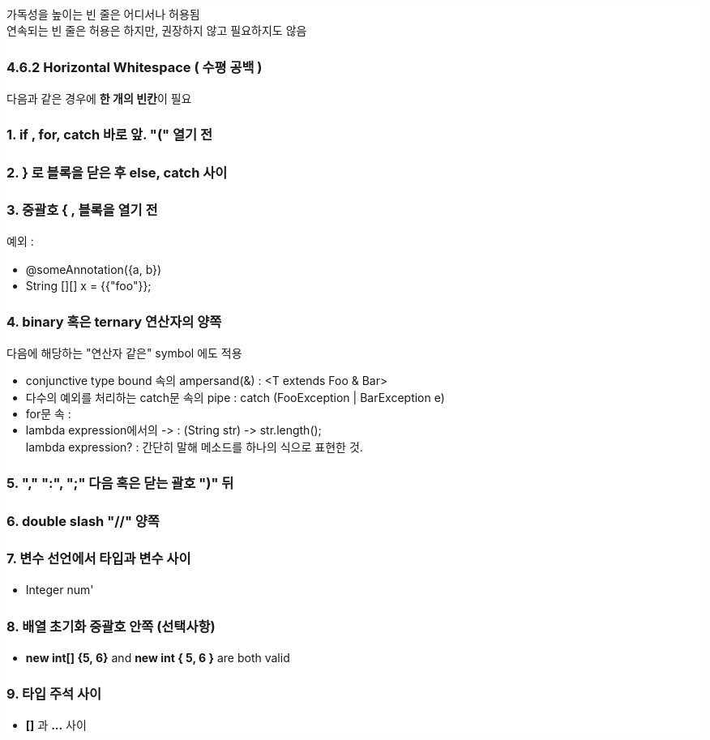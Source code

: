 가독성을 높이는 빈 줄은 어디서나 허용됨   
연속되는 빈 줄은 허용은 하지만, 권장하지 않고 필요하지도 않음


### 4.6.2 Horizontal Whitespace ( 수평 공백 )

다음과 같은 경우에 **한 개의 빈칸**이 필요

### 1. if , for, catch 바로 앞. "(" 열기 전
### 2. } 로 블록을 닫은 후 else, catch 사이   
### 3. 중괄호 { , 블록을 열기 전
예외 :
- @someAnnotation({a, b}) 
- String [][] x = {{"foo"}};
### 4. binary 혹은 ternary 연산자의 양쪽   
다음에 해당하는 "연산자 같은" symbol 에도 적용

- conjunctive type bound 속의 ampersand(&) : <T extends Foo & Bar>
- 다수의 예외를 처리하는 catch문 속의 pipe : catch (FooException | BarException e)
- for문 속 :
- lambda expression에서의 -> : (String str) -> str.length();   
lambda expression? : 간단히 말해 메소드를 하나의 식으로 표현한 것.
  
### 5. "," ":", ";" 다음 혹은 닫는 괄호 ")" 뒤
### 6. double slash "//" 양쪽
### 7. 변수 선언에서 타입과 변수 사이

- Integer num'

### 8. 배열 초기화 중괄호 안쪽 (선택사항)

- **new int[] {5, 6}** and **new int { 5, 6 }** are both valid

### 9. 타입 주석 사이

- **[]** 과 **...** 사이




